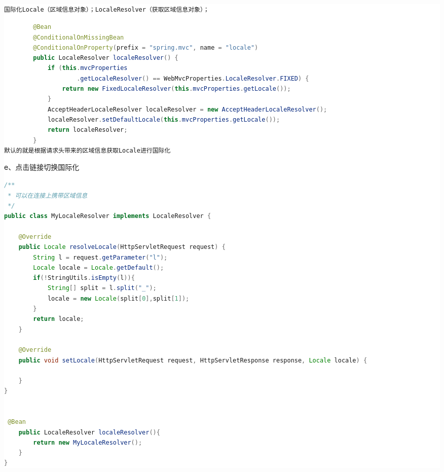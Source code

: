 	国际化Locale（区域信息对象）；LocaleResolver（获取区域信息对象）；

```java
		@Bean
		@ConditionalOnMissingBean
		@ConditionalOnProperty(prefix = "spring.mvc", name = "locale")
		public LocaleResolver localeResolver() {
			if (this.mvcProperties
					.getLocaleResolver() == WebMvcProperties.LocaleResolver.FIXED) {
				return new FixedLocaleResolver(this.mvcProperties.getLocale());
			}
			AcceptHeaderLocaleResolver localeResolver = new AcceptHeaderLocaleResolver();
			localeResolver.setDefaultLocale(this.mvcProperties.getLocale());
			return localeResolver;
		}
默认的就是根据请求头带来的区域信息获取Locale进行国际化
```

e、点击链接切换国际化

```java
/**
 * 可以在连接上携带区域信息
 */
public class MyLocaleResolver implements LocaleResolver {
    
    @Override
    public Locale resolveLocale(HttpServletRequest request) {
        String l = request.getParameter("l");
        Locale locale = Locale.getDefault();
        if(!StringUtils.isEmpty(l)){
            String[] split = l.split("_");
            locale = new Locale(split[0],split[1]);
        }
        return locale;
    }

    @Override
    public void setLocale(HttpServletRequest request, HttpServletResponse response, Locale locale) {

    }
}


 @Bean
    public LocaleResolver localeResolver(){
        return new MyLocaleResolver();
    }
}


```
